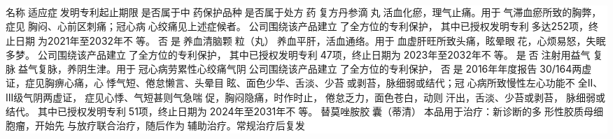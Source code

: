 名称
适应症
发明专利起止期限
是否属于中
药保护品种
是否属于处方
药
复方丹参滴
丸
活血化瘀，理气止痛。用于
气滞血瘀所致的胸弊，症见
胸闷、心前区刺痛；冠心病
心绞痛见上述症候者。
公司围绕该产品建立
了全方位的专利保护，
其中已授权发明专利
多达252项，终止日期
为2021年至2032年不
等。
否
是
养血清脑颗
粒（丸）
养血平肝，活血通络。用于
血虚肝旺所致头痛，眩晕眼
花，心烦易怒，失眠多梦。
公司围绕该产品建立
了全方位的专利保护，
其中已授权发明专利
47项，终止日期为
2023年至2032年不
等。
是
否
注射用益气
复脉
益气复脉，养阴生津。用于
冠心病劳累性心绞痛气阴
公司围绕该产品建立
了全方位的专利保护，
否
是
2016年年度报告
30/164两虚证，症见胸痹心痛，心
悸气短、倦怠懒言、头晕目
眩、面色少华、舌淡、少苔
或剥苔，脉细弱或结代；冠
心病所致慢性左心功能不
全II、III级气阴两虚证，
症见心悸、气短甚则气急喘
促，胸闷隐痛，时作时止，
倦怠乏力，面色苍白，动则
汗出，舌淡、少苔或剥苔，
脉细弱或结代。
其中已授权发明专利
51项，终止日期为
2024年至2031年不
等。
替莫唑胺胶
囊（蒂清）
本品用于治疗：新诊断的多
形性胶质母细胞瘤，开始先
与放疗联合治疗，随后作为
辅助治疗。常规治疗后复发